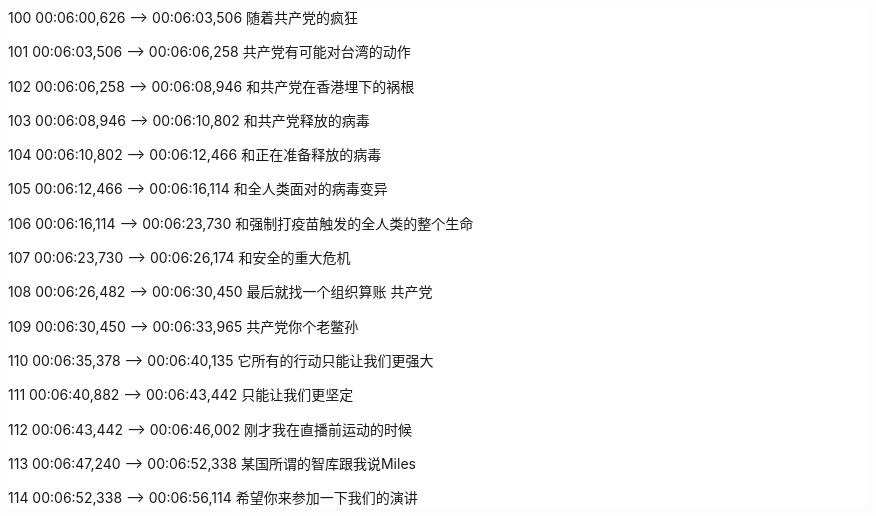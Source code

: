 100
00:06:00,626 –&gt; 00:06:03,506
随着共产党的疯狂
 
101
00:06:03,506 –&gt; 00:06:06,258
共产党有可能对台湾的动作
 
102
00:06:06,258 –&gt; 00:06:08,946
和共产党在香港埋下的祸根
 
103
00:06:08,946 –&gt; 00:06:10,802
和共产党释放的病毒
 
104
00:06:10,802 –&gt; 00:06:12,466
和正在准备释放的病毒
 
105
00:06:12,466 –&gt; 00:06:16,114
和全人类面对的病毒变异
 
106
00:06:16,114 –&gt; 00:06:23,730
和强制打疫苗触发的全人类的整个生命
 
107
00:06:23,730 –&gt; 00:06:26,174
和安全的重大危机
 
108
00:06:26,482 –&gt; 00:06:30,450
最后就找一个组织算账 共产党
 
109
00:06:30,450 –&gt; 00:06:33,965
共产党你个老鳖孙
 
110
00:06:35,378 –&gt; 00:06:40,135
它所有的行动只能让我们更强大
 
111
00:06:40,882 –&gt; 00:06:43,442
只能让我们更坚定
 
112
00:06:43,442 –&gt; 00:06:46,002
刚才我在直播前运动的时候
 
113
00:06:47,240 –&gt; 00:06:52,338
某国所谓的智库跟我说Miles
 
114
00:06:52,338 –&gt; 00:06:56,114
希望你来参加一下我们的演讲
 